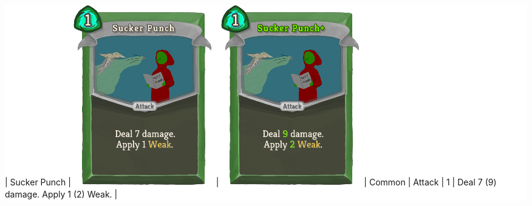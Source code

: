 | Sucker Punch | ![](small-card-images/Green-SuckerPunch.png) | ![](small-card-images/Green-SuckerPunchPlus.png) | Common | Attack | 1 | Deal 7 (9) damage. Apply 1 (2) Weak. |